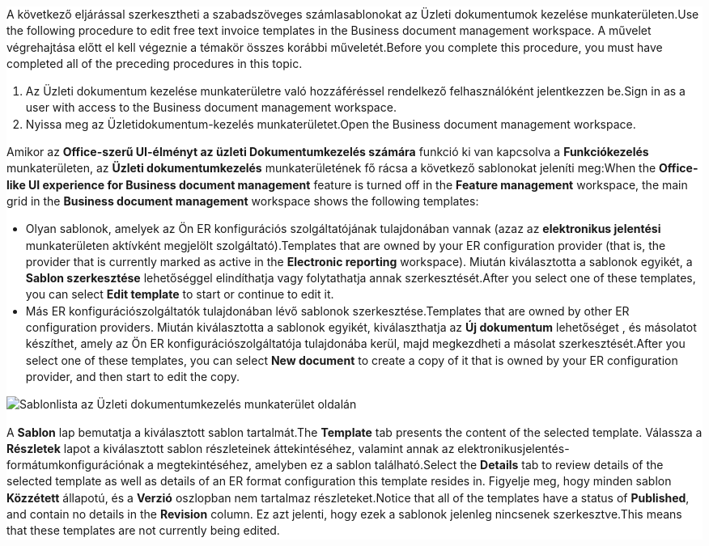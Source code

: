 <span data-ttu-id="9d3d6-273">A következő eljárással szerkesztheti a szabadszöveges számlasablonokat az Üzleti dokumentumok kezelése munkaterületen.</span><span class="sxs-lookup"><span data-stu-id="9d3d6-273">Use the following procedure to edit free text invoice templates in the Business document management workspace.</span></span> <span data-ttu-id="9d3d6-274">A művelet végrehajtása előtt el kell végeznie a témakör összes korábbi műveletét.</span><span class="sxs-lookup"><span data-stu-id="9d3d6-274">Before you complete this procedure, you must have completed all of the preceding procedures in this topic.</span></span>

1. <span data-ttu-id="9d3d6-275">Az Üzleti dokumentum kezelése munkaterületre való hozzáféréssel rendelkező felhasználóként jelentkezzen be.</span><span class="sxs-lookup"><span data-stu-id="9d3d6-275">Sign in as a user with access to the Business document management workspace.</span></span>
2. <span data-ttu-id="9d3d6-276">Nyissa meg az Üzletidokumentum-kezelés munkaterületet.</span><span class="sxs-lookup"><span data-stu-id="9d3d6-276">Open the Business document management workspace.</span></span>

<span data-ttu-id="9d3d6-277">Amikor az **Office-szerű UI-élményt az üzleti Dokumentumkezelés számára** funkció ki van kapcsolva a **Funkciókezelés** munkaterületen, az **Üzleti dokumentumkezelés** munkaterületének fő rácsa a következő sablonokat jeleníti meg:</span><span class="sxs-lookup"><span data-stu-id="9d3d6-277">When the **Office-like UI experience for Business document management** feature is turned off in the **Feature management** workspace, the main grid in the **Business document management** workspace shows the following templates:</span></span>

- <span data-ttu-id="9d3d6-278">Olyan sablonok, amelyek az Ön ER konfigurációs szolgáltatójának tulajdonában vannak (azaz az **elektronikus jelentési** munkaterületen aktívként megjelölt szolgáltató).</span><span class="sxs-lookup"><span data-stu-id="9d3d6-278">Templates that are owned by your ER configuration provider (that is, the provider that is currently marked as active in the **Electronic reporting** workspace).</span></span> <span data-ttu-id="9d3d6-279">Miután kiválasztotta a sablonok egyikét, a **Sablon szerkesztése** lehetőséggel elindíthatja vagy folytathatja annak szerkesztését.</span><span class="sxs-lookup"><span data-stu-id="9d3d6-279">After you select one of these templates, you can select **Edit template** to start or continue to edit it.</span></span>
- <span data-ttu-id="9d3d6-280">Más ER konfigurációszolgáltatók tulajdonában lévő sablonok szerkesztése.</span><span class="sxs-lookup"><span data-stu-id="9d3d6-280">Templates that are owned by other ER configuration providers.</span></span> <span data-ttu-id="9d3d6-281">Miután kiválasztotta a sablonok egyikét, kiválaszthatja az **Új dokumentum** lehetőséget , és másolatot készíthet, amely az Ön ER konfigurációszolgáltatója tulajdonába kerül, majd megkezdheti a másolat szerkesztését.</span><span class="sxs-lookup"><span data-stu-id="9d3d6-281">After you select one of these templates, you can select **New document** to create a copy of it that is owned by your ER configuration provider, and then start to edit the copy.</span></span>

![Sablonlista az Üzleti dokumentumkezelés munkaterület oldalán](./media/BDM-Overview-EditingTemplate1.png)

<span data-ttu-id="9d3d6-283">A **Sablon** lap bemutatja a kiválasztott sablon tartalmát.</span><span class="sxs-lookup"><span data-stu-id="9d3d6-283">The **Template** tab presents the content of the selected template.</span></span> <span data-ttu-id="9d3d6-284">Válassza a **Részletek** lapot a kiválasztott sablon részleteinek áttekintéséhez, valamint annak az elektronikusjelentés-formátumkonfigurációnak a megtekintéséhez, amelyben ez a sablon található.</span><span class="sxs-lookup"><span data-stu-id="9d3d6-284">Select the **Details** tab to review details of the selected template as well as details of an ER format configuration this template resides in.</span></span> <span data-ttu-id="9d3d6-285">Figyelje meg, hogy minden sablon **Közzétett** állapotú, és a **Verzió** oszlopban nem tartalmaz részleteket.</span><span class="sxs-lookup"><span data-stu-id="9d3d6-285">Notice that all of the templates have a status of **Published**, and contain no details in the **Revision** column.</span></span> <span data-ttu-id="9d3d6-286">Ez azt jelenti, hogy ezek a sablonok jelenleg nincsenek szerkesztve.</span><span class="sxs-lookup"><span data-stu-id="9d3d6-286">This means that these templates are not currently being edited.</span></span>
